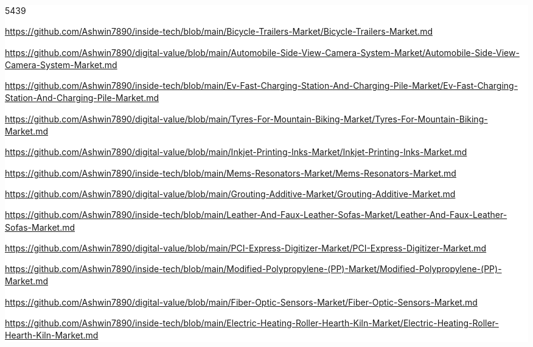 5439</p><p><a href="https://github.com/Ashwin7890/inside-tech/blob/main/Bicycle-Trailers-Market/Bicycle-Trailers-Market.md">https://github.com/Ashwin7890/inside-tech/blob/main/Bicycle-Trailers-Market/Bicycle-Trailers-Market.md</a></p><p><a href="https://github.com/Ashwin7890/digital-value/blob/main/Automobile-Side-View-Camera-System-Market/Automobile-Side-View-Camera-System-Market.md">https://github.com/Ashwin7890/digital-value/blob/main/Automobile-Side-View-Camera-System-Market/Automobile-Side-View-Camera-System-Market.md</a></p><p><a href="https://github.com/Ashwin7890/inside-tech/blob/main/Ev-Fast-Charging-Station-And-Charging-Pile-Market/Ev-Fast-Charging-Station-And-Charging-Pile-Market.md">https://github.com/Ashwin7890/inside-tech/blob/main/Ev-Fast-Charging-Station-And-Charging-Pile-Market/Ev-Fast-Charging-Station-And-Charging-Pile-Market.md</a></p><p><a href="https://github.com/Ashwin7890/digital-value/blob/main/Tyres-For-Mountain-Biking-Market/Tyres-For-Mountain-Biking-Market.md">https://github.com/Ashwin7890/digital-value/blob/main/Tyres-For-Mountain-Biking-Market/Tyres-For-Mountain-Biking-Market.md</a></p><p><a href="https://github.com/Ashwin7890/digital-value/blob/main/Inkjet-Printing-Inks-Market/Inkjet-Printing-Inks-Market.md">https://github.com/Ashwin7890/digital-value/blob/main/Inkjet-Printing-Inks-Market/Inkjet-Printing-Inks-Market.md</a></p><p><a href="https://github.com/Ashwin7890/inside-tech/blob/main/Mems-Resonators-Market/Mems-Resonators-Market.md">https://github.com/Ashwin7890/inside-tech/blob/main/Mems-Resonators-Market/Mems-Resonators-Market.md</a></p><p><a href="https://github.com/Ashwin7890/digital-value/blob/main/Grouting-Additive-Market/Grouting-Additive-Market.md">https://github.com/Ashwin7890/digital-value/blob/main/Grouting-Additive-Market/Grouting-Additive-Market.md</a></p><p><a href="https://github.com/Ashwin7890/inside-tech/blob/main/Leather-And-Faux-Leather-Sofas-Market/Leather-And-Faux-Leather-Sofas-Market.md">https://github.com/Ashwin7890/inside-tech/blob/main/Leather-And-Faux-Leather-Sofas-Market/Leather-And-Faux-Leather-Sofas-Market.md</a></p><p><a href="https://github.com/Ashwin7890/digital-value/blob/main/PCI-Express-Digitizer-Market/PCI-Express-Digitizer-Market.md">https://github.com/Ashwin7890/digital-value/blob/main/PCI-Express-Digitizer-Market/PCI-Express-Digitizer-Market.md</a></p><p><a href="https://github.com/Ashwin7890/inside-tech/blob/main/Modified-Polypropylene-(PP)-Market/Modified-Polypropylene-(PP)-Market.md">https://github.com/Ashwin7890/inside-tech/blob/main/Modified-Polypropylene-(PP)-Market/Modified-Polypropylene-(PP)-Market.md</a></p><p><a href="https://github.com/Ashwin7890/digital-value/blob/main/Fiber-Optic-Sensors-Market/Fiber-Optic-Sensors-Market.md">https://github.com/Ashwin7890/digital-value/blob/main/Fiber-Optic-Sensors-Market/Fiber-Optic-Sensors-Market.md</a></p><p><a href="https://github.com/Ashwin7890/inside-tech/blob/main/Electric-Heating-Roller-Hearth-Kiln-Market/Electric-Heating-Roller-Hearth-Kiln-Market.md">https://github.com/Ashwin7890/inside-tech/blob/main/Electric-Heating-Roller-Hearth-Kiln-Market/Electric-Heating-Roller-Hearth-Kiln-Market.md</a></p>
